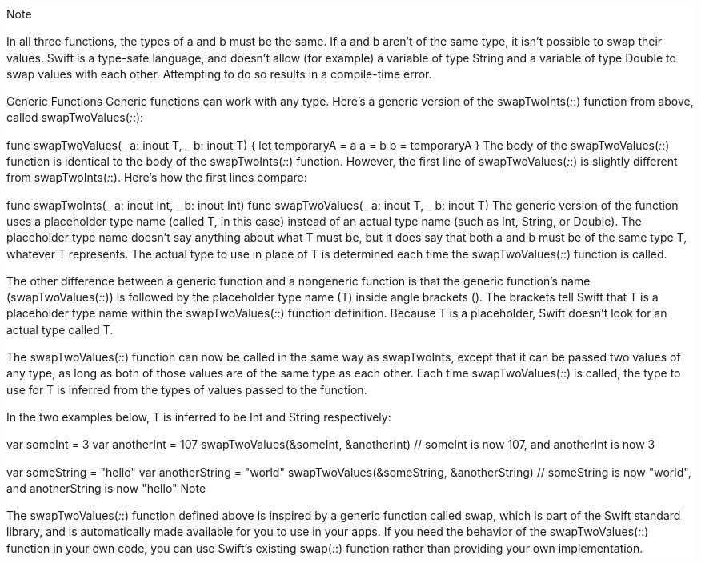 Note

In all three functions, the types of a and b must be the same. If a and b aren’t of the same type, it isn’t possible to swap their values. Swift is a type-safe language, and doesn’t allow (for example) a variable of type String and a variable of type Double to swap values with each other. Attempting to do so results in a compile-time error.

Generic Functions
Generic functions can work with any type. Here’s a generic version of the swapTwoInts(_:_:) function from above, called swapTwoValues(_:_:):

func swapTwoValues<T>(_ a: inout T, _ b: inout T) {
    let temporaryA = a
    a = b
    b = temporaryA
}
The body of the swapTwoValues(_:_:) function is identical to the body of the swapTwoInts(_:_:) function. However, the first line of swapTwoValues(_:_:) is slightly different from swapTwoInts(_:_:). Here’s how the first lines compare:

func swapTwoInts(_ a: inout Int, _ b: inout Int)
func swapTwoValues<T>(_ a: inout T, _ b: inout T)
The generic version of the function uses a placeholder type name (called T, in this case) instead of an actual type name (such as Int, String, or Double). The placeholder type name doesn’t say anything about what T must be, but it does say that both a and b must be of the same type T, whatever T represents. The actual type to use in place of T is determined each time the swapTwoValues(_:_:) function is called.

The other difference between a generic function and a nongeneric function is that the generic function’s name (swapTwoValues(_:_:)) is followed by the placeholder type name (T) inside angle brackets (<T>). The brackets tell Swift that T is a placeholder type name within the swapTwoValues(_:_:) function definition. Because T is a placeholder, Swift doesn’t look for an actual type called T.

The swapTwoValues(_:_:) function can now be called in the same way as swapTwoInts, except that it can be passed two values of any type, as long as both of those values are of the same type as each other. Each time swapTwoValues(_:_:) is called, the type to use for T is inferred from the types of values passed to the function.

In the two examples below, T is inferred to be Int and String respectively:

var someInt = 3
var anotherInt = 107
swapTwoValues(&someInt, &anotherInt)
// someInt is now 107, and anotherInt is now 3


var someString = "hello"
var anotherString = "world"
swapTwoValues(&someString, &anotherString)
// someString is now "world", and anotherString is now "hello"
Note

The swapTwoValues(_:_:) function defined above is inspired by a generic function called swap, which is part of the Swift standard library, and is automatically made available for you to use in your apps. If you need the behavior of the swapTwoValues(_:_:) function in your own code, you can use Swift’s existing swap(_:_:) function rather than providing your own implementation.
